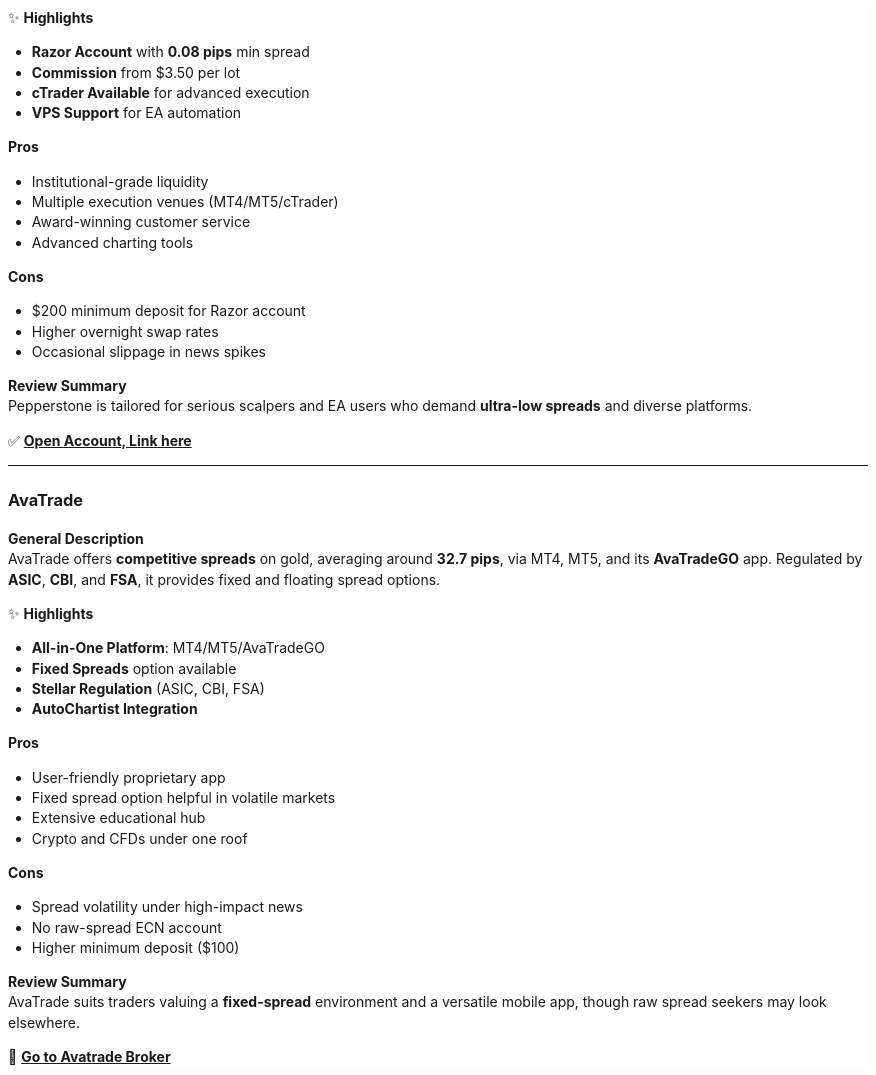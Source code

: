 ✨ **Highlights**  
- **Razor Account** with **0.08 pips** min spread  
- **Commission** from $3.50 per lot  
- **cTrader Available** for advanced execution  
- **VPS Support** for EA automation

**Pros**  
- Institutional-grade liquidity  
- Multiple execution venues (MT4/MT5/cTrader)  
- Award-winning customer service  
- Advanced charting tools

**Cons**  
- $200 minimum deposit for Razor account  
- Higher overnight swap rates  
- Occasional slippage in news spikes

**Review Summary**  
Pepperstone is tailored for serious scalpers and EA users who demand **ultra-low spreads** and diverse platforms.

✅ [**Open Account, Link here**](https://trk.pepperstonepartners.com/aff_c?offer_id=367&aff_id=33954)

---

### AvaTrade

**General Description**  
AvaTrade offers **competitive spreads** on gold, averaging around **32.7 pips**, via MT4, MT5, and its **AvaTradeGO** app. Regulated by **ASIC**, **CBI**, and **FSA**, it provides fixed and floating spread options.

✨ **Highlights**  
- **All-in-One Platform**: MT4/MT5/AvaTradeGO  
- **Fixed Spreads** option available  
- **Stellar Regulation** (ASIC, CBI, FSA)  
- **AutoChartist Integration**

**Pros**  
- User-friendly proprietary app  
- Fixed spread option helpful in volatile markets  
- Extensive educational hub  
- Crypto and CFDs under one roof

**Cons**  
- Spread volatility under high-impact news  
- No raw-spread ECN account  
- Higher minimum deposit ($100)

**Review Summary**  
AvaTrade suits traders valuing a **fixed-spread** environment and a versatile mobile app, though raw spread seekers may look elsewhere.

🔗 [**Go to Avatrade Broker**](https://www.avatrade.com?versionId=10301&tag=194438)
